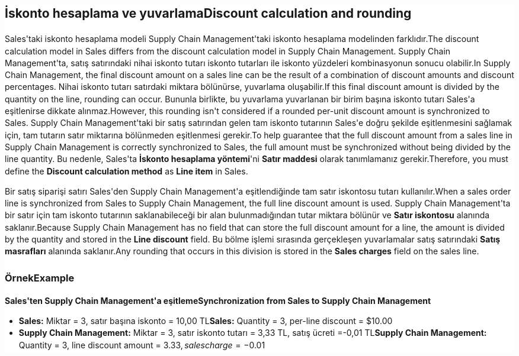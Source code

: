 ## <a name="discount-calculation-and-rounding"></a><span data-ttu-id="633f1-152">İskonto hesaplama ve yuvarlama</span><span class="sxs-lookup"><span data-stu-id="633f1-152">Discount calculation and rounding</span></span>

<span data-ttu-id="633f1-153">Sales'taki iskonto hesaplama modeli Supply Chain Management'taki iskonto hesaplama modelinden farklıdır.</span><span class="sxs-lookup"><span data-stu-id="633f1-153">The discount calculation model in Sales differs from the discount calculation model in Supply Chain Management.</span></span> <span data-ttu-id="633f1-154">Supply Chain Management'ta, satış satırındaki nihai iskonto tutarı iskonto tutarları ile iskonto yüzdeleri kombinasyonun sonucu olabilir.</span><span class="sxs-lookup"><span data-stu-id="633f1-154">In Supply Chain Management, the final discount amount on a sales line can be the result of a combination of discount amounts and discount percentages.</span></span> <span data-ttu-id="633f1-155">Nihai iskonto tutarı satırdaki miktara bölünürse, yuvarlama oluşabilir.</span><span class="sxs-lookup"><span data-stu-id="633f1-155">If this final discount amount is divided by the quantity on the line, rounding can occur.</span></span> <span data-ttu-id="633f1-156">Bununla birlikte, bu yuvarlama yuvarlanan bir birim başına iskonto tutarı Sales'a eşitlenirse dikkate alınmaz.</span><span class="sxs-lookup"><span data-stu-id="633f1-156">However, this rounding isn't considered if a rounded per-unit discount amount is synchronized to Sales.</span></span> <span data-ttu-id="633f1-157">Supply Chain Management'taki bir satış satırından gelen tam iskonto tutarının Sales'e doğru şekilde eşitlenmesini sağlamak için, tam tutarın satır miktarına bölünmeden eşitlenmesi gerekir.</span><span class="sxs-lookup"><span data-stu-id="633f1-157">To help guarantee that the full discount amount from a sales line in Supply Chain Management is correctly synchronized to Sales, the full amount must be synchronized without being divided by the line quantity.</span></span> <span data-ttu-id="633f1-158">Bu nedenle, Sales'ta **İskonto hesaplama yöntemi**'ni **Satır maddesi** olarak tanımlamanız gerekir.</span><span class="sxs-lookup"><span data-stu-id="633f1-158">Therefore, you must define the **Discount calculation method** as **Line item** in Sales.</span></span>

<span data-ttu-id="633f1-159">Bir satış siparişi satırı Sales'den Supply Chain Management'a eşitlendiğinde tam satır iskontosu tutarı kullanılır.</span><span class="sxs-lookup"><span data-stu-id="633f1-159">When a sales order line is synchronized from Sales to Supply Chain Management, the full line discount amount is used.</span></span> <span data-ttu-id="633f1-160">Supply Chain Management'ta bir satır için tam iskonto tutarının saklanabileceği bir alan bulunmadığından tutar miktara bölünür ve **Satır iskontosu** alanında saklanır.</span><span class="sxs-lookup"><span data-stu-id="633f1-160">Because Supply Chain Management has no field that can store the full discount amount for a line, the amount is divided by the quantity and stored in the **Line discount** field.</span></span> <span data-ttu-id="633f1-161">Bu bölme işlemi sırasında gerçekleşen yuvarlamalar satış satırındaki **Satış masrafları** alanında saklanır.</span><span class="sxs-lookup"><span data-stu-id="633f1-161">Any rounding that occurs in this division is stored in the **Sales charges** field on the sales line.</span></span>

### <a name="example"></a><span data-ttu-id="633f1-162">Örnek</span><span class="sxs-lookup"><span data-stu-id="633f1-162">Example</span></span>

<span data-ttu-id="633f1-163">**Sales'ten Supply Chain Management'a eşitleme**</span><span class="sxs-lookup"><span data-stu-id="633f1-163">**Synchronization from Sales to Supply Chain Management**</span></span>

- <span data-ttu-id="633f1-164">**Sales:** Miktar = 3, satır başına iskonto = 10,00 TL</span><span class="sxs-lookup"><span data-stu-id="633f1-164">**Sales:** Quantity = 3, per-line discount = $10.00</span></span>
- <span data-ttu-id="633f1-165">**Supply Chain Management:** Miktar = 3, satır iskonto tutarı = 3,33 TL, satış ücreti =-0,01 TL</span><span class="sxs-lookup"><span data-stu-id="633f1-165">**Supply Chain Management:** Quantity = 3, line discount amount = $3.33, sales charge = -$0.01</span></span> 
